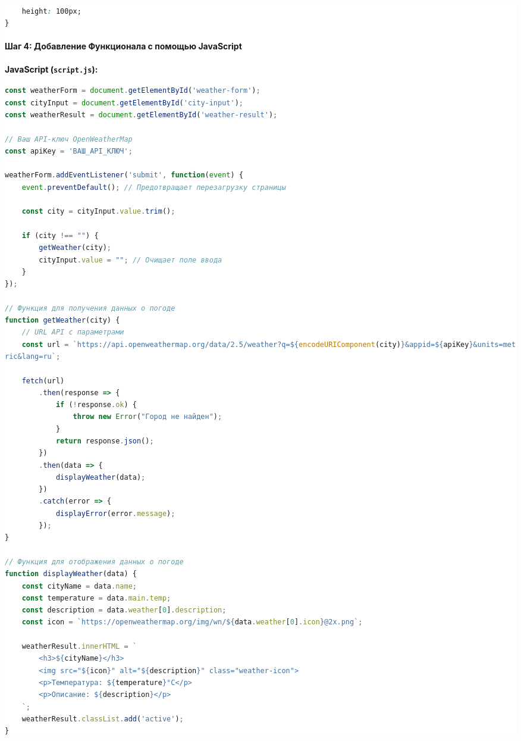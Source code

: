 ```css
    height: 100px;
}
```

#### **Шаг 4: Добавление Функционала с помощью JavaScript**

**JavaScript (`script.js`):**

```javascript
const weatherForm = document.getElementById('weather-form');
const cityInput = document.getElementById('city-input');
const weatherResult = document.getElementById('weather-result');

// Ваш API-ключ OpenWeatherMap
const apiKey = 'ВАШ_API_КЛЮЧ';

weatherForm.addEventListener('submit', function(event) {
    event.preventDefault(); // Предотвращает перезагрузку страницы

    const city = cityInput.value.trim();

    if (city !== "") {
        getWeather(city);
        cityInput.value = ""; // Очищает поле ввода
    }
});

// Функция для получения данных о погоде
function getWeather(city) {
    // URL API с параметрами
    const url = `https://api.openweathermap.org/data/2.5/weather?q=${encodeURIComponent(city)}&appid=${apiKey}&units=metric&lang=ru`;

    fetch(url)
        .then(response => {
            if (!response.ok) {
                throw new Error("Город не найден");
            }
            return response.json();
        })
        .then(data => {
            displayWeather(data);
        })
        .catch(error => {
            displayError(error.message);
        });
}

// Функция для отображения данных о погоде
function displayWeather(data) {
    const cityName = data.name;
    const temperature = data.main.temp;
    const description = data.weather[0].description;
    const icon = `https://openweathermap.org/img/wn/${data.weather[0].icon}@2x.png`;

    weatherResult.innerHTML = `
        <h3>${cityName}</h3>
        <img src="${icon}" alt="${description}" class="weather-icon">
        <p>Температура: ${temperature}°C</p>
        <p>Описание: ${description}</p>
    `;
    weatherResult.classList.add('active');
}

```
